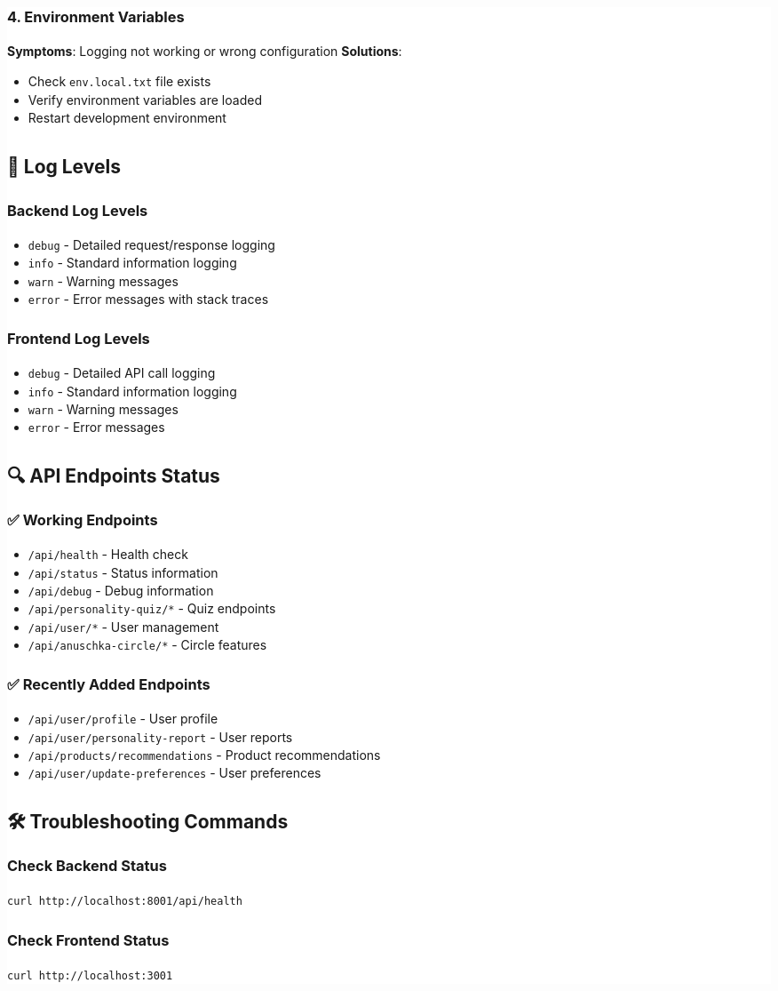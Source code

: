 ### 4. Environment Variables
**Symptoms**: Logging not working or wrong configuration
**Solutions**:
- Check `env.local.txt` file exists
- Verify environment variables are loaded
- Restart development environment

## 📝 Log Levels

### Backend Log Levels
- `debug` - Detailed request/response logging
- `info` - Standard information logging
- `warn` - Warning messages
- `error` - Error messages with stack traces

### Frontend Log Levels
- `debug` - Detailed API call logging
- `info` - Standard information logging
- `warn` - Warning messages
- `error` - Error messages

## 🔍 API Endpoints Status

### ✅ Working Endpoints
- `/api/health` - Health check
- `/api/status` - Status information
- `/api/debug` - Debug information
- `/api/personality-quiz/*` - Quiz endpoints
- `/api/user/*` - User management
- `/api/anuschka-circle/*` - Circle features

### ✅ Recently Added Endpoints
- `/api/user/profile` - User profile
- `/api/user/personality-report` - User reports
- `/api/products/recommendations` - Product recommendations
- `/api/user/update-preferences` - User preferences

## 🛠️ Troubleshooting Commands

### Check Backend Status
```bash
curl http://localhost:8001/api/health
```

### Check Frontend Status
```bash
curl http://localhost:3001
```
